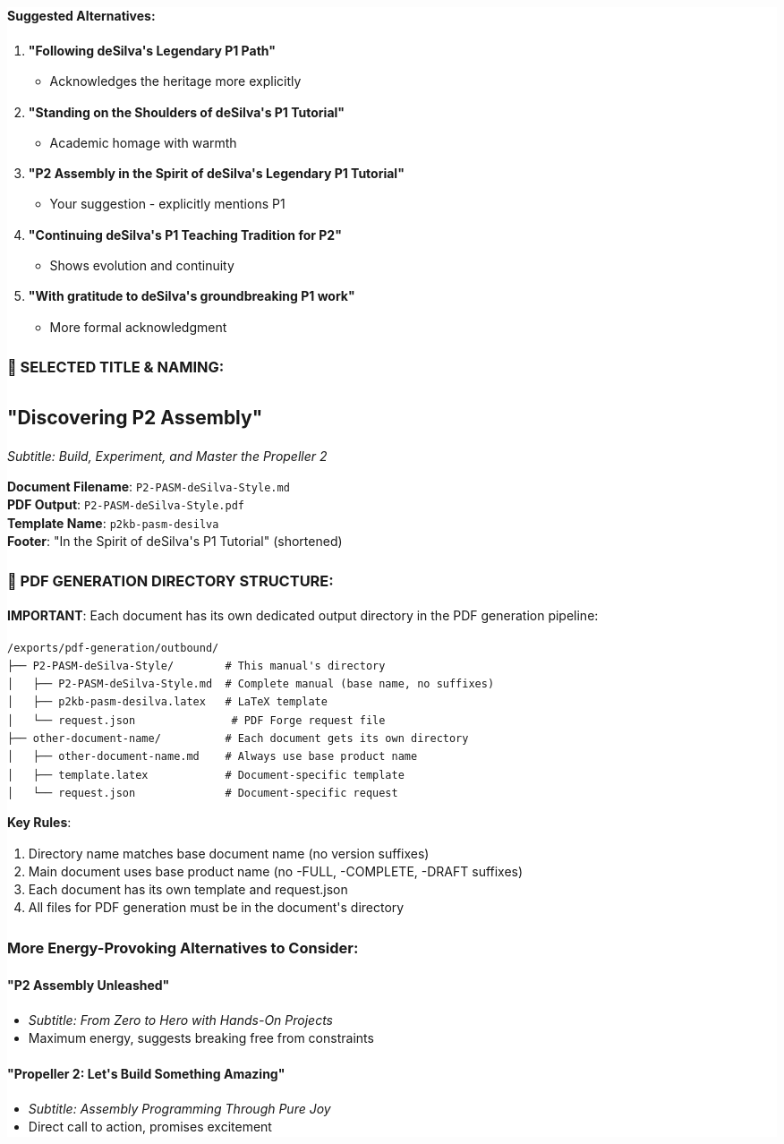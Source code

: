 #### Suggested Alternatives:
1. **"Following deSilva's Legendary P1 Path"**
   - Acknowledges the heritage more explicitly

2. **"Standing on the Shoulders of deSilva's P1 Tutorial"**
   - Academic homage with warmth

3. **"P2 Assembly in the Spirit of deSilva's Legendary P1 Tutorial"**
   - Your suggestion - explicitly mentions P1

4. **"Continuing deSilva's P1 Teaching Tradition for P2"**
   - Shows evolution and continuity

5. **"With gratitude to deSilva's groundbreaking P1 work"**
   - More formal acknowledgment

### 🎯 SELECTED TITLE & NAMING:
## **"Discovering P2 Assembly"**
*Subtitle: Build, Experiment, and Master the Propeller 2*

**Document Filename**: `P2-PASM-deSilva-Style.md`  
**PDF Output**: `P2-PASM-deSilva-Style.pdf`  
**Template Name**: `p2kb-pasm-desilva`  
**Footer**: "In the Spirit of deSilva's P1 Tutorial" (shortened)

### 📁 PDF GENERATION DIRECTORY STRUCTURE:
**IMPORTANT**: Each document has its own dedicated output directory in the PDF generation pipeline:

```
/exports/pdf-generation/outbound/
├── P2-PASM-deSilva-Style/        # This manual's directory
│   ├── P2-PASM-deSilva-Style.md  # Complete manual (base name, no suffixes)
│   ├── p2kb-pasm-desilva.latex   # LaTeX template
│   └── request.json               # PDF Forge request file
├── other-document-name/          # Each document gets its own directory
│   ├── other-document-name.md    # Always use base product name
│   ├── template.latex            # Document-specific template
│   └── request.json              # Document-specific request
```

**Key Rules**:
1. Directory name matches base document name (no version suffixes)
2. Main document uses base product name (no -FULL, -COMPLETE, -DRAFT suffixes)
3. Each document has its own template and request.json
4. All files for PDF generation must be in the document's directory

### More Energy-Provoking Alternatives to Consider:

#### "P2 Assembly Unleashed"
- *Subtitle: From Zero to Hero with Hands-On Projects*
- Maximum energy, suggests breaking free from constraints

#### "Propeller 2: Let's Build Something Amazing"
- *Subtitle: Assembly Programming Through Pure Joy*
- Direct call to action, promises excitement
